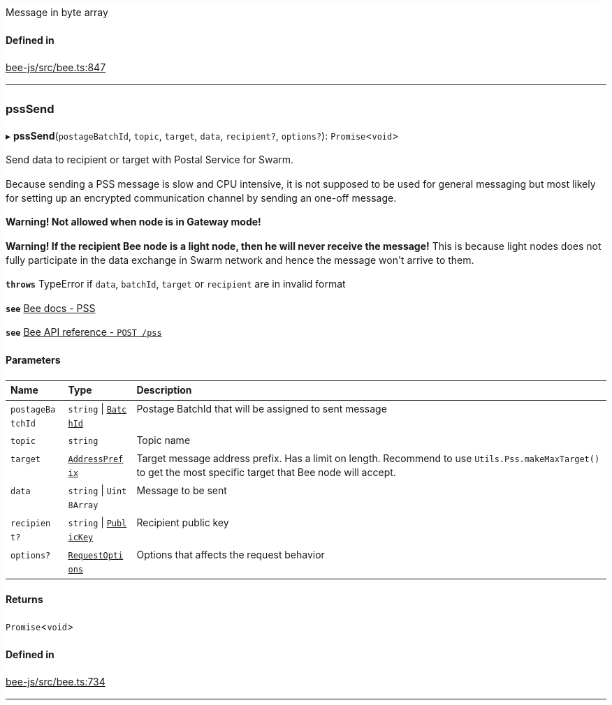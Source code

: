 Message in byte array

#### Defined in

[bee-js/src/bee.ts:847](https://github.com/ethersphere/bee-js/blob/2c8b9d1/src/bee.ts#L847)

___

### pssSend

▸ **pssSend**(`postageBatchId`, `topic`, `target`, `data`, `recipient?`, `options?`): `Promise`<`void`\>

Send data to recipient or target with Postal Service for Swarm.

Because sending a PSS message is slow and CPU intensive,
it is not supposed to be used for general messaging but
most likely for setting up an encrypted communication
channel by sending an one-off message.

**Warning! Not allowed when node is in Gateway mode!**

**Warning! If the recipient Bee node is a light node, then he will never receive the message!**
This is because light nodes does not fully participate in the data exchange in Swarm network and hence the message won't arrive to them.

**`throws`** TypeError if `data`, `batchId`, `target` or `recipient` are in invalid format

**`see`** [Bee docs - PSS](https://docs.ethswarm.org/docs/dapps-on-swarm/pss)

**`see`** [Bee API reference - `POST /pss`](https://docs.ethswarm.org/api/#tag/Postal-Service-for-Swarm/paths/~1pss~1send~1{topic}~1{targets}/post)

#### Parameters

| Name | Type | Description |
| :------ | :------ | :------ |
| `postageBatchId` | `string` \| [`BatchId`](../types/BatchId.md) | Postage BatchId that will be assigned to sent message |
| `topic` | `string` | Topic name |
| `target` | [`AddressPrefix`](../types/AddressPrefix.md) | Target message address prefix. Has a limit on length. Recommend to use `Utils.Pss.makeMaxTarget()` to get the most specific target that Bee node will accept. |
| `data` | `string` \| `Uint8Array` | Message to be sent |
| `recipient?` | `string` \| [`PublicKey`](../types/PublicKey.md) | Recipient public key |
| `options?` | [`RequestOptions`](../interfaces/RequestOptions.md) | Options that affects the request behavior |

#### Returns

`Promise`<`void`\>

#### Defined in

[bee-js/src/bee.ts:734](https://github.com/ethersphere/bee-js/blob/2c8b9d1/src/bee.ts#L734)

___
